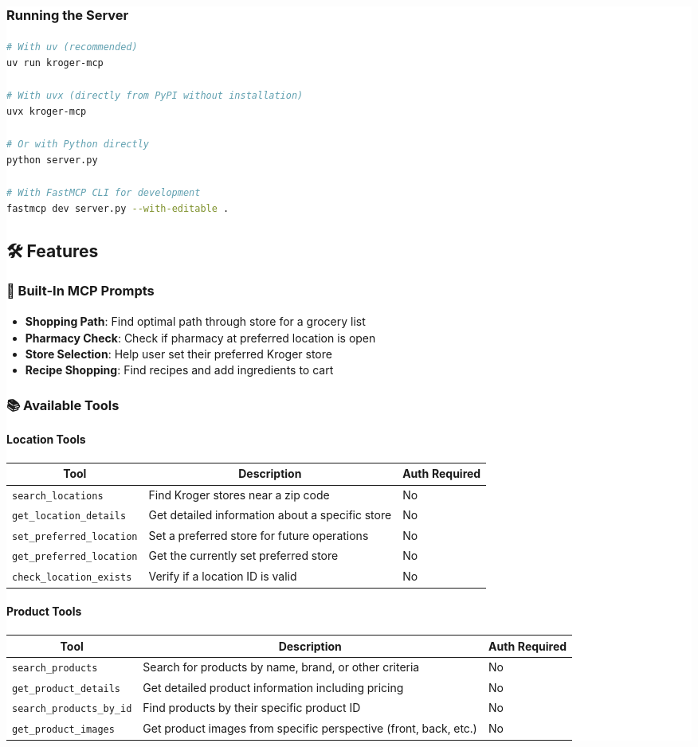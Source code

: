 ### Running the Server

```bash
# With uv (recommended)
uv run kroger-mcp

# With uvx (directly from PyPI without installation)
uvx kroger-mcp

# Or with Python directly
python server.py

# With FastMCP CLI for development
fastmcp dev server.py --with-editable .
```

## 🛠️ Features

### 💬 Built-In MCP Prompts
- **Shopping Path**: Find optimal path through store for a grocery list
- **Pharmacy Check**: Check if pharmacy at preferred location is open
- **Store Selection**: Help user set their preferred Kroger store
- **Recipe Shopping**: Find recipes and add ingredients to cart

### 📚 Available Tools

#### Location Tools

| Tool | Description | Auth Required |
|------|-------------|---------------|
| `search_locations` | Find Kroger stores near a zip code | No |
| `get_location_details` | Get detailed information about a specific store | No |
| `set_preferred_location` | Set a preferred store for future operations | No |
| `get_preferred_location` | Get the currently set preferred store | No |
| `check_location_exists` | Verify if a location ID is valid | No |

#### Product Tools

| Tool | Description | Auth Required |
|------|-------------|---------------|
| `search_products` | Search for products by name, brand, or other criteria | No |
| `get_product_details` | Get detailed product information including pricing | No |
| `search_products_by_id` | Find products by their specific product ID | No |
| `get_product_images` | Get product images from specific perspective (front, back, etc.) | No |
